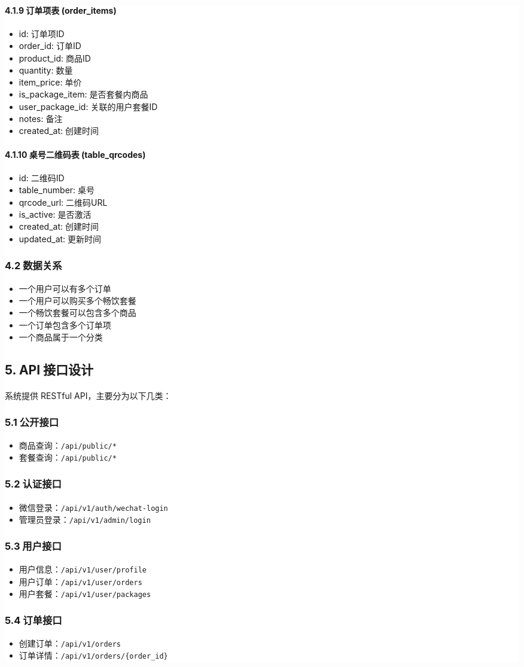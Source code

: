 #### 4.1.9 订单项表 (order_items)

- id: 订单项ID
- order_id: 订单ID
- product_id: 商品ID
- quantity: 数量
- item_price: 单价
- is_package_item: 是否套餐内商品
- user_package_id: 关联的用户套餐ID
- notes: 备注
- created_at: 创建时间

#### 4.1.10 桌号二维码表 (table_qrcodes)

- id: 二维码ID
- table_number: 桌号
- qrcode_url: 二维码URL
- is_active: 是否激活
- created_at: 创建时间
- updated_at: 更新时间

### 4.2 数据关系

- 一个用户可以有多个订单
- 一个用户可以购买多个畅饮套餐
- 一个畅饮套餐可以包含多个商品
- 一个订单包含多个订单项
- 一个商品属于一个分类

## 5. API 接口设计

系统提供 RESTful API，主要分为以下几类：

### 5.1 公开接口

- 商品查询：`/api/public/*`
- 套餐查询：`/api/public/*`

### 5.2 认证接口

- 微信登录：`/api/v1/auth/wechat-login`
- 管理员登录：`/api/v1/admin/login`

### 5.3 用户接口

- 用户信息：`/api/v1/user/profile`
- 用户订单：`/api/v1/user/orders`
- 用户套餐：`/api/v1/user/packages`

### 5.4 订单接口

- 创建订单：`/api/v1/orders`
- 订单详情：`/api/v1/orders/{order_id}`
